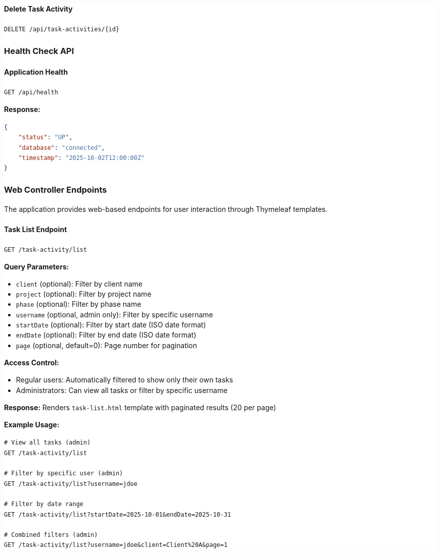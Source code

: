 #### Delete Task Activity

```http
DELETE /api/task-activities/{id}
```

### Health Check API

#### Application Health

```http
GET /api/health
```

**Response:**

```json
{
    "status": "UP",
    "database": "connected",
    "timestamp": "2025-10-02T12:00:00Z"
}
```

### Web Controller Endpoints

The application provides web-based endpoints for user interaction through Thymeleaf templates.

#### Task List Endpoint

```http
GET /task-activity/list
```

**Query Parameters:**

- `client` (optional): Filter by client name
- `project` (optional): Filter by project name
- `phase` (optional): Filter by phase name
- `username` (optional, admin only): Filter by specific username
- `startDate` (optional): Filter by start date (ISO date format)
- `endDate` (optional): Filter by end date (ISO date format)
- `page` (optional, default=0): Page number for pagination

**Access Control:**

- Regular users: Automatically filtered to show only their own tasks
- Administrators: Can view all tasks or filter by specific username

**Response:** Renders `task-list.html` template with paginated results (20 per page)

**Example Usage:**

```
# View all tasks (admin)
GET /task-activity/list

# Filter by specific user (admin)
GET /task-activity/list?username=jdoe

# Filter by date range
GET /task-activity/list?startDate=2025-10-01&endDate=2025-10-31

# Combined filters (admin)
GET /task-activity/list?username=jdoe&client=Client%20A&page=1
```
